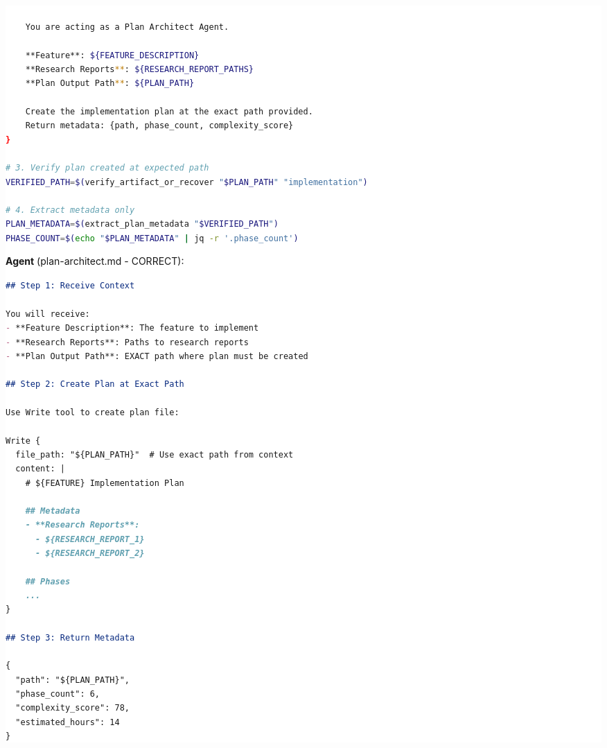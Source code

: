 ```bash

    You are acting as a Plan Architect Agent.

    **Feature**: ${FEATURE_DESCRIPTION}
    **Research Reports**: ${RESEARCH_REPORT_PATHS}
    **Plan Output Path**: ${PLAN_PATH}

    Create the implementation plan at the exact path provided.
    Return metadata: {path, phase_count, complexity_score}
}

# 3. Verify plan created at expected path
VERIFIED_PATH=$(verify_artifact_or_recover "$PLAN_PATH" "implementation")

# 4. Extract metadata only
PLAN_METADATA=$(extract_plan_metadata "$VERIFIED_PATH")
PHASE_COUNT=$(echo "$PLAN_METADATA" | jq -r '.phase_count')
```

**Agent** (plan-architect.md - CORRECT):
```markdown
## Step 1: Receive Context

You will receive:
- **Feature Description**: The feature to implement
- **Research Reports**: Paths to research reports
- **Plan Output Path**: EXACT path where plan must be created

## Step 2: Create Plan at Exact Path

Use Write tool to create plan file:

Write {
  file_path: "${PLAN_PATH}"  # Use exact path from context
  content: |
    # ${FEATURE} Implementation Plan

    ## Metadata
    - **Research Reports**:
      - ${RESEARCH_REPORT_1}
      - ${RESEARCH_REPORT_2}

    ## Phases
    ...
}

## Step 3: Return Metadata

{
  "path": "${PLAN_PATH}",
  "phase_count": 6,
  "complexity_score": 78,
  "estimated_hours": 14
}
```
